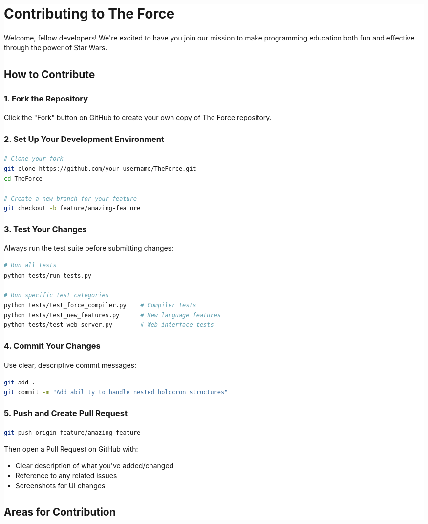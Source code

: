 # Contributing to The Force

Welcome, fellow developers! We're excited to have you join our mission to make programming education both fun and effective through the power of Star Wars.

## How to Contribute

### 1. Fork the Repository
Click the "Fork" button on GitHub to create your own copy of The Force repository.

### 2. Set Up Your Development Environment
```bash
# Clone your fork
git clone https://github.com/your-username/TheForce.git
cd TheForce

# Create a new branch for your feature
git checkout -b feature/amazing-feature
```

### 3. Test Your Changes
Always run the test suite before submitting changes:
```bash
# Run all tests
python tests/run_tests.py

# Run specific test categories  
python tests/test_force_compiler.py    # Compiler tests
python tests/test_new_features.py      # New language features
python tests/test_web_server.py        # Web interface tests
```

### 4. Commit Your Changes
Use clear, descriptive commit messages:
```bash
git add .
git commit -m "Add ability to handle nested holocron structures"
```

### 5. Push and Create Pull Request
```bash
git push origin feature/amazing-feature
```
Then open a Pull Request on GitHub with:
- Clear description of what you've added/changed
- Reference to any related issues
- Screenshots for UI changes

## Areas for Contribution

